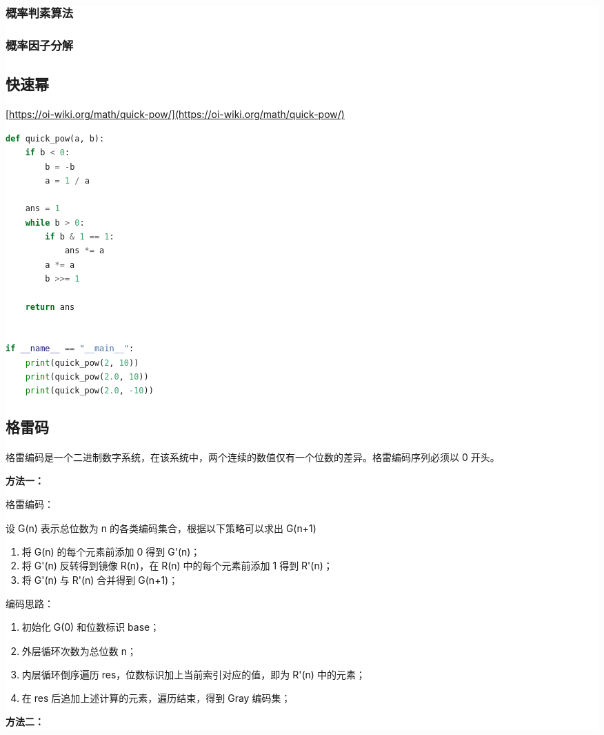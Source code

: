 ### 概率判素算法

### 概率因子分解

## 快速幂

[https://oi-wiki.org/math/quick-pow/](https://oi-wiki.org/math/quick-pow/)

```python
def quick_pow(a, b):
    if b < 0:
        b = -b
        a = 1 / a

    ans = 1
    while b > 0:
        if b & 1 == 1:
            ans *= a
        a *= a
        b >>= 1

    return ans


if __name__ == "__main__":
    print(quick_pow(2, 10))
    print(quick_pow(2.0, 10))
    print(quick_pow(2.0, -10))
```

## 格雷码

格雷编码是一个二进制数字系统，在该系统中，两个连续的数值仅有一个位数的差异。格雷编码序列必须以 0 开头。

**方法一：**

格雷编码：

设 G(n) 表示总位数为 n 的各类编码集合，根据以下策略可以求出 G(n+1)

1. 将 G(n) 的每个元素前添加 0 得到 G'(n)；
2. 将 G'(n) 反转得到镜像 R(n)，在 R(n) 中的每个元素前添加 1 得到 R'(n)；
3. 将 G'(n) 与 R'(n) 合并得到 G(n+1)；

编码思路：

1. 初始化 G(0) 和位数标识 base；

2. 外层循环次数为总位数 n；

3. 内层循环倒序遍历 res，位数标识加上当前索引对应的值，即为 R'(n) 中的元素；
4. 在 res 后追加上述计算的元素，遍历结束，得到 Gray 编码集；

**方法二：**
